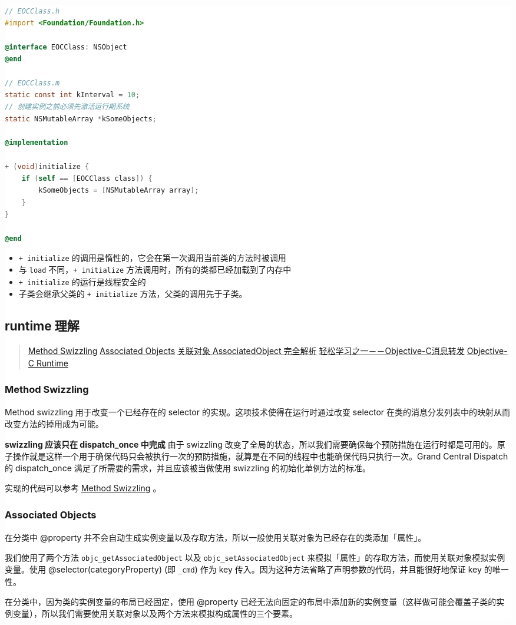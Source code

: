```objectivec
// EOCClass.h
#import <Foundation/Foundation.h>

@interface EOCClass: NSObject
@end

// EOCClass.m
static const int kInterval = 10;
// 创建实例之前必须先激活运行期系统
static NSMutableArray *kSomeObjects;

@implementation

+ (void)initialize {
    if (self == [EOCClass class]) {
        kSomeObjects = [NSMutableArray array];
    }
}

@end
```

* `+ initialize` 的调用是惰性的，它会在第一次调用当前类的方法时被调用
* 与 `load` 不同，`+ initialize` 方法调用时，所有的类都已经加载到了内存中
* `+ initialize` 的运行是线程安全的
* 子类会继承父类的 `+ initialize` 方法，父类的调用先于子类。

## runtime 理解
> [Method Swizzling][3]
> [Associated Objects][4]
> [关联对象 AssociatedObject 完全解析][5]
> [轻松学习之一－－Objective-C消息转发][8]
> [Objective-C Runtime][9]

### Method Swizzling

Method swizzling 用于改变一个已经存在的 selector 的实现。这项技术使得在运行时通过改变 selector 在类的消息分发列表中的映射从而改变方法的掉用成为可能。

**swizzling 应该只在 dispatch_once 中完成**
由于 swizzling 改变了全局的状态，所以我们需要确保每个预防措施在运行时都是可用的。原子操作就是这样一个用于确保代码只会被执行一次的预防措施，就算是在不同的线程中也能确保代码只执行一次。Grand Central Dispatch 的 dispatch_once 满足了所需要的需求，并且应该被当做使用 swizzling 的初始化单例方法的标准。

实现的代码可以参考 [Method Swizzling][3] 。

### Associated Objects

在分类中 @property 并不会自动生成实例变量以及存取方法，所以一般使用关联对象为已经存在的类添加「属性」。

我们使用了两个方法 `objc_getAssociatedObject` 以及 `objc_setAssociatedObject` 来模拟「属性」的存取方法，而使用关联对象模拟实例变量。使用 @selector(categoryProperty) (即 `_cmd`) 作为 key 传入。因为这种方法省略了声明参数的代码，并且能很好地保证 key 的唯一性。

在分类中，因为类的实例变量的布局已经固定，使用 @property 已经无法向固定的布局中添加新的实例变量（这样做可能会覆盖子类的实例变量），所以我们需要使用关联对象以及两个方法来模拟构成属性的三个要素。


[1]: http://draveness.me/load/
[2]: http://draveness.me/initialize/
[3]: http://nshipster.cn/method-swizzling/
[4]: http://nshipster.cn/associated-objects/
[5]: http://draveness.me/ao/
[6]: http://weibo.com/3321824014/EcKe666en?type=comment/
[7]: http://tech.glowing.com/cn/change-uinavigationbar-backgroundcolor-dynamically/
[8]: http://www.jianshu.com/p/1bde36ad9938/
[9]: http://tech.glowing.com/cn/objective-c-runtime/
[10]: http://tech.meituan.com/DiveIntoCategory.html
[11]: http://blog.sunnyxx.com/2014/03/05/objc_category_secret/
[12]: http://blog.devtang.com/2016/07/30/ios-memory-management/
[13]: http://www.cnblogs.com/YouXianMing/p/3811741.html
[14]: https://developer.apple.com/documentation/uikit/uiwindow?language=objc
[15]: https://developer.apple.com/library/content/documentation/WindowsViews/Conceptual/ViewPG_iPhoneOS/CreatingWindows/CreatingWindows.html